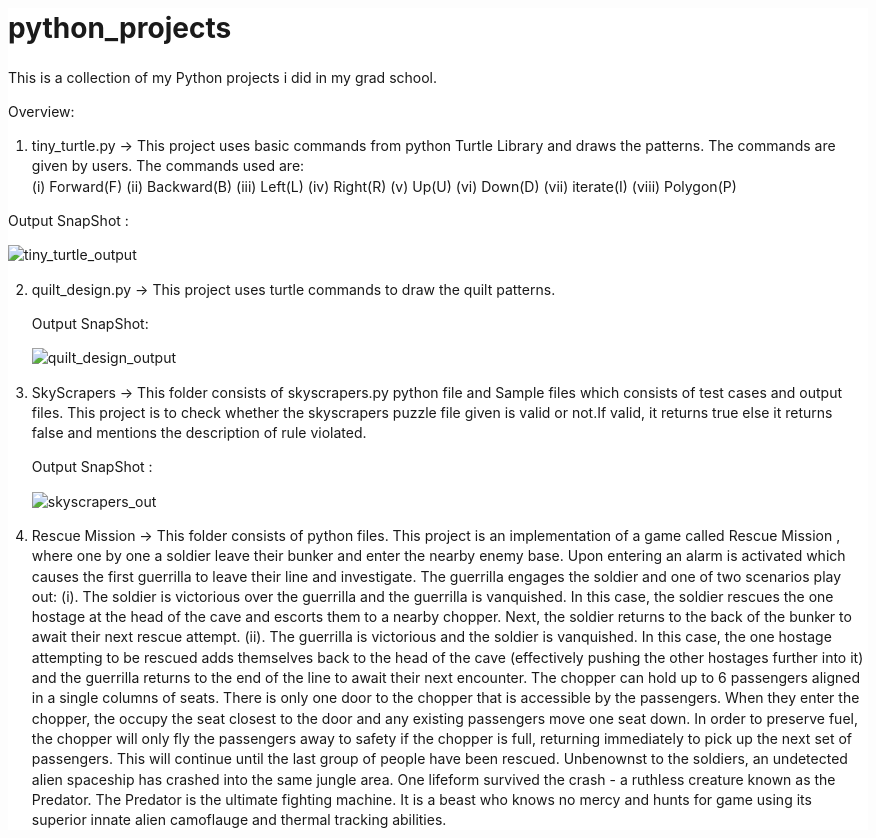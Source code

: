 # python_projects

This is a collection of my Python projects i did in my grad school.

Overview:
1. tiny_turtle.py ->  This project uses basic commands from python Turtle Library and draws the patterns. The commands are given by users. The commands used are:   
              (i) Forward(F)
              (ii) Backward(B)
	            (iii) Left(L)
              (iv) Right(R)
              (v) Up(U)
              (vi) Down(D)
              (vii) iterate(I)
              (viii) Polygon(P)
              
  Output SnapShot : 
  
  <img width="415" alt="tiny_turtle_output" src="https://user-images.githubusercontent.com/72066690/208779621-f7993706-a3c7-426b-a5ac-5e04d25b38a0.png">

2. quilt_design.py -> This project uses turtle commands to draw the quilt patterns.

   Output SnapShot: 
   
   <img width="707" alt="quilt_design_output" src="https://user-images.githubusercontent.com/72066690/208779677-fa2115af-5cfc-457e-a0af-8ed01e5123bf.png">

   
3. SkyScrapers -> This folder consists of skyscrapers.py python file and Sample files which consists of test cases and output files.
   This project is to check whether the skyscrapers puzzle file given is valid or not.If valid, it returns true else it returns false and mentions the description of rule violated.
   
   Output SnapShot :
   
   <img width="303" alt="skyscrapers_out" src="https://user-images.githubusercontent.com/72066690/208781482-1a5f78e1-cf8d-4ade-941e-314f0a7761e4.png">
   
4. Rescue Mission -> This folder consists of python files.
   This project is an implementation of a game called Rescue Mission ,
   where one by one a soldier leave their bunker and enter the nearby enemy base.
   Upon entering an alarm is activated which causes the first guerrilla to leave their line and investigate.
   The guerrilla engages the soldier and one of two scenarios play out:
      (i). The soldier is victorious over the guerrilla and the guerrilla is vanquished. In this case, the soldier rescues the one hostage at the head of the cave and escorts them to a nearby chopper. Next, the soldier returns to the back of the bunker to await their next rescue attempt.
      (ii). The guerrilla is victorious and the soldier is vanquished. In this case, the one hostage attempting to be rescued adds themselves back to the head of the cave (effectively pushing the other hostages further into it) and the guerrilla returns to the end of the line to await their next encounter. 
   The chopper can hold up to 6 passengers aligned in a single columns of seats. There is only one door to the chopper that is accessible by the passengers. When they enter the chopper, the occupy the seat closest to the door and any existing passengers move one seat down. In order to preserve fuel, 
   the chopper will only fly the passengers away to safety if the chopper is full, returning immediately to pick up the next set of passengers. This will continue until the last group of people have been rescued.
   Unbenownst to the soldiers, an undetected alien spaceship has crashed into the same jungle area. One lifeform survived the crash - a ruthless creature known as the Predator.
   The Predator is the ultimate fighting machine. It is a beast who knows no mercy and hunts for game using its superior innate alien camoflauge and thermal tracking abilities.
   